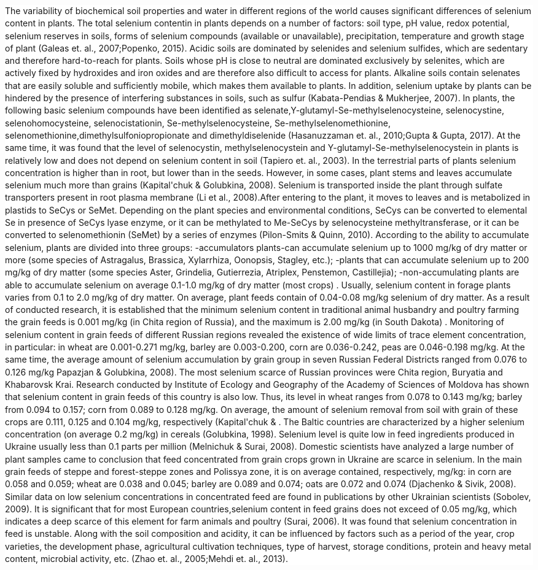 The variability of biochemical soil properties and water in different regions of the world causes significant differences of selenium content in plants. The total selenium contentin in plants depends on a number of factors: soil type, pH value, redox potential, selenium reserves in soils, forms of selenium compounds (available or unavailable), precipitation, temperature and growth stage of plant (Galeas et. al., 2007;Popenko, 2015). Acidic soils are dominated by selenides and selenium sulfides, which are sedentary and therefore hard-to-reach for plants. Soils whose pH is close to neutral are dominated exclusively by selenites, which are actively fixed by hydroxides and iron oxides and are therefore also difficult to access for plants. Alkaline soils contain selenates that are easily soluble and sufficiently mobile, which makes them available to plants. In addition, selenium uptake by plants can be hindered by the presence of interfering substances in soils, such as sulfur (Kabata-Pendias & Mukherjee, 2007). In plants, the following basic selenium compounds have been identified as selenate,Y-glutamyl-Se-methylselenocysteine, selenocystine, selenohomocysteine, selenocistationin, Se-methylselenocysteine, Se-methylselenomethionine, selenomethionine,dimethylsulfoniopropionate and dimethyldiselenide (Hasanuzzaman et. al., 2010;Gupta & Gupta, 2017). At the same time, it was found that the level of selenocystin, methylselenocystein and Y-glutamyl-Se-methylselenocystein in plants is relatively low and does not depend on selenium content in soil (Tapiero et. al., 2003). In the terrestrial parts of plants selenium concentration is higher than in root, but lower than in the seeds. However, in some cases, plant stems and leaves accumulate selenium much more than grains (Kapital'chuk & Golubkina, 2008). Selenium is transported inside the plant through sulfate transporters present in root plasma membrane (Li et al., 2008).After entering to the plant, it moves to leaves and is metabolized in plastids to SeCys or SeMet. Depending on the plant species and environmental conditions, SeCys can be converted to elemental Se in presence of SeCys lyase enzyme, or it can be methylated to Me-SeCys by selenocysteine methyltransferase, or it can be converted to selenomethionin (SeMet) by a series of enzymes (Pilon-Smits & Quinn, 2010). According to the ability to accumulate selenium, plants are divided into three groups: -accumulators plants-can accumulate selenium up to 1000 mg/kg of dry matter or more (some species of Astragalus, Brassica, Xylarrhiza, Oonopsis, Stagley, etc.); -plants that can accumulate selenium up to 200 mg/kg of dry matter (some species Aster, Grindelia, Gutierrezia, Atriplex, Penstemon, Castillejia); -non-accumulating plants are able to accumulate selenium on average 0.1-1.0 mg/kg of dry matter (most crops) . Usually, selenium content in forage plants varies from 0.1 to 2.0 mg/kg of dry matter. On average, plant feeds contain of 0.04-0.08 mg/kg selenium of dry matter. As a result of conducted research, it is established that the minimum selenium content in traditional animal husbandry and poultry farming the grain feeds is 0.001 mg/kg (in Chita region of Russia), and the maximum is 2.00 mg/kg (in South Dakota) . Monitoring of selenium content in grain feeds of different Russian regions revealed the existence of wide limits of trace element concentration, in particular: in wheat are 0.001-0.271 mg/kg, barley are 0.003-0.200, corn are 0.036-0.242, peas are 0.046-0.198 mg/kg. At the same time, the average amount of selenium accumulation by grain group in seven Russian Federal Districts ranged from 0.076 to 0.126 mg/kg Papazjan & Golubkina, 2008). The most selenium scarce of Russian provinces were Chita region, Buryatia and Khabarovsk Krai. Research conducted by Institute of Ecology and Geography of the Academy of Sciences of Moldova has shown that selenium content in grain feeds of this country is also low. Thus, its level in wheat ranges from 0.078 to 0.143 mg/kg; barley from 0.094 to 0.157; corn from 0.089 to 0.128 mg/kg. On average, the amount of selenium removal from soil with grain of these crops are 0.111, 0.125 and 0.104 mg/kg, respectively (Kapital'chuk & . The Baltic countries are characterized by a higher selenium concentration (on average 0.2 mg/kg) in cereals (Golubkina, 1998). Selenium level is quite low in feed ingredients produced in Ukraine usually less than 0.1 parts per million (Melnichuk & Surai, 2008). Domestic scientists have analyzed a large number of plant samples came to conclusion that feed concentrated from grain crops grown in Ukraine are scarce in selenium. In the main grain feeds of steppe and forest-steppe zones and Polissya zone, it is on average contained, respectively, mg/kg: in corn are 0.058 and 0.059; wheat are 0.038 and 0.045; barley are 0.089 and 0.074; oats are 0.072 and 0.074 (Djachenko & Sivik, 2008). Similar data on low selenium concentrations in concentrated feed are found in publications by other Ukrainian scientists (Sobolev, 2009). It is significant that for most European countries,selenium content in feed grains does not exceed of 0.05 mg/kg, which indicates a deep scarce of this element for farm animals and poultry (Surai, 2006). It was found that selenium concentration in feed is unstable. Along with the soil composition and acidity, it can be influenced by factors such as a period of the year, crop varieties, the development phase, agricultural cultivation techniques, type of harvest, storage conditions, protein and heavy metal content, microbial activity, etc. (Zhao et. al., 2005;Mehdi et. al., 2013).
